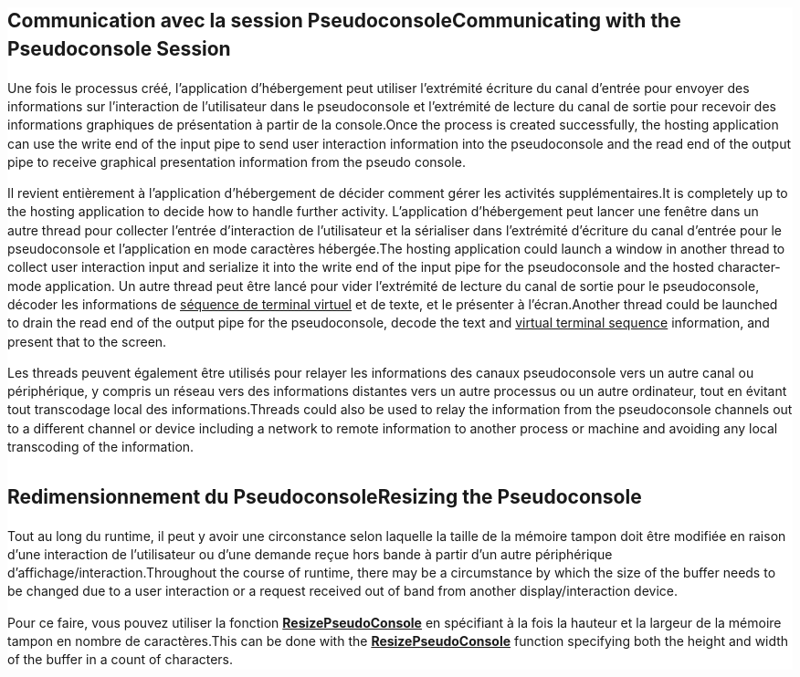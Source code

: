 ## <a name="communicating-with-the-pseudoconsole-session"></a><span data-ttu-id="a8aa9-147">Communication avec la session Pseudoconsole</span><span class="sxs-lookup"><span data-stu-id="a8aa9-147">Communicating with the Pseudoconsole Session</span></span>

<span data-ttu-id="a8aa9-148">Une fois le processus créé, l’application d’hébergement peut utiliser l’extrémité écriture du canal d’entrée pour envoyer des informations sur l’interaction de l’utilisateur dans le pseudoconsole et l’extrémité de lecture du canal de sortie pour recevoir des informations graphiques de présentation à partir de la console.</span><span class="sxs-lookup"><span data-stu-id="a8aa9-148">Once the process is created successfully, the hosting application can use the write end of the input pipe to send user interaction information into the pseudoconsole and the read end of the output pipe to receive graphical presentation information from the pseudo console.</span></span>

<span data-ttu-id="a8aa9-149">Il revient entièrement à l’application d’hébergement de décider comment gérer les activités supplémentaires.</span><span class="sxs-lookup"><span data-stu-id="a8aa9-149">It is completely up to the hosting application to decide how to handle further activity.</span></span> <span data-ttu-id="a8aa9-150">L’application d’hébergement peut lancer une fenêtre dans un autre thread pour collecter l’entrée d’interaction de l’utilisateur et la sérialiser dans l’extrémité d’écriture du canal d’entrée pour le pseudoconsole et l’application en mode caractères hébergée.</span><span class="sxs-lookup"><span data-stu-id="a8aa9-150">The hosting application could launch a window in another thread to collect user interaction input and serialize it into the write end of the input pipe for the pseudoconsole and the hosted character-mode application.</span></span> <span data-ttu-id="a8aa9-151">Un autre thread peut être lancé pour vider l’extrémité de lecture du canal de sortie pour le pseudoconsole, décoder les informations de [séquence de terminal virtuel](console-virtual-terminal-sequences.md) et de texte, et le présenter à l’écran.</span><span class="sxs-lookup"><span data-stu-id="a8aa9-151">Another thread could be launched to drain the read end of the output pipe for the pseudoconsole, decode the text and [virtual terminal sequence](console-virtual-terminal-sequences.md) information, and present that to the screen.</span></span>

<span data-ttu-id="a8aa9-152">Les threads peuvent également être utilisés pour relayer les informations des canaux pseudoconsole vers un autre canal ou périphérique, y compris un réseau vers des informations distantes vers un autre processus ou un autre ordinateur, tout en évitant tout transcodage local des informations.</span><span class="sxs-lookup"><span data-stu-id="a8aa9-152">Threads could also be used to relay the information from the pseudoconsole channels out to a different channel or device including a network to remote information to another process or machine and avoiding any local transcoding of the information.</span></span>

## <a name="resizing-the-pseudoconsole"></a><span data-ttu-id="a8aa9-153">Redimensionnement du Pseudoconsole</span><span class="sxs-lookup"><span data-stu-id="a8aa9-153">Resizing the Pseudoconsole</span></span>

<span data-ttu-id="a8aa9-154">Tout au long du runtime, il peut y avoir une circonstance selon laquelle la taille de la mémoire tampon doit être modifiée en raison d’une interaction de l’utilisateur ou d’une demande reçue hors bande à partir d’un autre périphérique d’affichage/interaction.</span><span class="sxs-lookup"><span data-stu-id="a8aa9-154">Throughout the course of runtime, there may be a circumstance by which the size of the buffer needs to be changed due to a user interaction or a request received out of band from another display/interaction device.</span></span>

<span data-ttu-id="a8aa9-155">Pour ce faire, vous pouvez utiliser la fonction [**ResizePseudoConsole**](resizepseudoconsole.md) en spécifiant à la fois la hauteur et la largeur de la mémoire tampon en nombre de caractères.</span><span class="sxs-lookup"><span data-stu-id="a8aa9-155">This can be done with the [**ResizePseudoConsole**](resizepseudoconsole.md) function specifying both the height and width of the buffer in a count of characters.</span></span>
